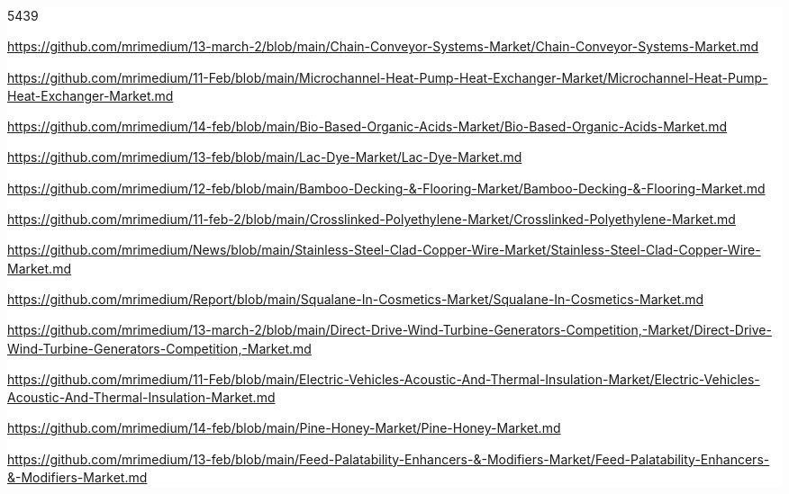5439</p><p><a href="https://github.com/mrimedium/13-march-2/blob/main/Chain-Conveyor-Systems-Market/Chain-Conveyor-Systems-Market.md">https://github.com/mrimedium/13-march-2/blob/main/Chain-Conveyor-Systems-Market/Chain-Conveyor-Systems-Market.md</a></p><p><a href="https://github.com/mrimedium/11-Feb/blob/main/Microchannel-Heat-Pump-Heat-Exchanger-Market/Microchannel-Heat-Pump-Heat-Exchanger-Market.md">https://github.com/mrimedium/11-Feb/blob/main/Microchannel-Heat-Pump-Heat-Exchanger-Market/Microchannel-Heat-Pump-Heat-Exchanger-Market.md</a></p><p><a href="https://github.com/mrimedium/14-feb/blob/main/Bio-Based-Organic-Acids-Market/Bio-Based-Organic-Acids-Market.md">https://github.com/mrimedium/14-feb/blob/main/Bio-Based-Organic-Acids-Market/Bio-Based-Organic-Acids-Market.md</a></p><p><a href="https://github.com/mrimedium/13-feb/blob/main/Lac-Dye-Market/Lac-Dye-Market.md">https://github.com/mrimedium/13-feb/blob/main/Lac-Dye-Market/Lac-Dye-Market.md</a></p><p><a href="https://github.com/mrimedium/12-feb/blob/main/Bamboo-Decking-&-Flooring-Market/Bamboo-Decking-&-Flooring-Market.md">https://github.com/mrimedium/12-feb/blob/main/Bamboo-Decking-&-Flooring-Market/Bamboo-Decking-&-Flooring-Market.md</a></p><p><a href="https://github.com/mrimedium/11-feb-2/blob/main/Crosslinked-Polyethylene-Market/Crosslinked-Polyethylene-Market.md">https://github.com/mrimedium/11-feb-2/blob/main/Crosslinked-Polyethylene-Market/Crosslinked-Polyethylene-Market.md</a></p><p><a href="https://github.com/mrimedium/News/blob/main/Stainless-Steel-Clad-Copper-Wire-Market/Stainless-Steel-Clad-Copper-Wire-Market.md">https://github.com/mrimedium/News/blob/main/Stainless-Steel-Clad-Copper-Wire-Market/Stainless-Steel-Clad-Copper-Wire-Market.md</a></p><p><a href="https://github.com/mrimedium/Report/blob/main/Squalane-In-Cosmetics-Market/Squalane-In-Cosmetics-Market.md">https://github.com/mrimedium/Report/blob/main/Squalane-In-Cosmetics-Market/Squalane-In-Cosmetics-Market.md</a></p><p><a href="https://github.com/mrimedium/13-march-2/blob/main/Direct-Drive-Wind-Turbine-Generators-Competition,-Market/Direct-Drive-Wind-Turbine-Generators-Competition,-Market.md">https://github.com/mrimedium/13-march-2/blob/main/Direct-Drive-Wind-Turbine-Generators-Competition,-Market/Direct-Drive-Wind-Turbine-Generators-Competition,-Market.md</a></p><p><a href="https://github.com/mrimedium/11-Feb/blob/main/Electric-Vehicles-Acoustic-And-Thermal-Insulation-Market/Electric-Vehicles-Acoustic-And-Thermal-Insulation-Market.md">https://github.com/mrimedium/11-Feb/blob/main/Electric-Vehicles-Acoustic-And-Thermal-Insulation-Market/Electric-Vehicles-Acoustic-And-Thermal-Insulation-Market.md</a></p><p><a href="https://github.com/mrimedium/14-feb/blob/main/Pine-Honey-Market/Pine-Honey-Market.md">https://github.com/mrimedium/14-feb/blob/main/Pine-Honey-Market/Pine-Honey-Market.md</a></p><p><a href="https://github.com/mrimedium/13-feb/blob/main/Feed-Palatability-Enhancers-&-Modifiers-Market/Feed-Palatability-Enhancers-&-Modifiers-Market.md">https://github.com/mrimedium/13-feb/blob/main/Feed-Palatability-Enhancers-&-Modifiers-Market/Feed-Palatability-Enhancers-&-Modifiers-Market.md</a></p>

